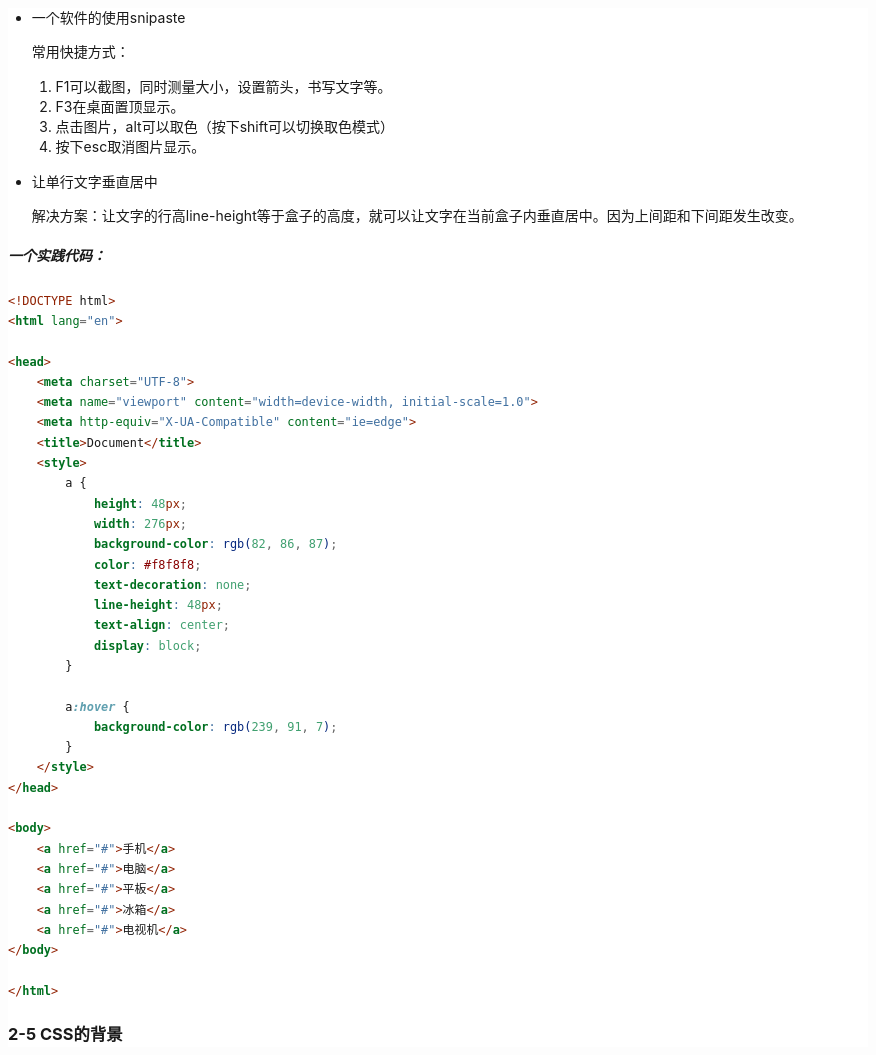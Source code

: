 - 一个软件的使用snipaste

  常用快捷方式：

  1. F1可以截图，同时测量大小，设置箭头，书写文字等。
  2. F3在桌面置顶显示。
  3. 点击图片，alt可以取色（按下shift可以切换取色模式）
  4. 按下esc取消图片显示。

- 让单行文字垂直居中

  解决方案：让文字的行高line-height等于盒子的高度，就可以让文字在当前盒子内垂直居中。因为上间距和下间距发生改变。

##### 一个实践代码：

```html
<!DOCTYPE html>
<html lang="en">

<head>
    <meta charset="UTF-8">
    <meta name="viewport" content="width=device-width, initial-scale=1.0">
    <meta http-equiv="X-UA-Compatible" content="ie=edge">
    <title>Document</title>
    <style>
        a {
            height: 48px;
            width: 276px;
            background-color: rgb(82, 86, 87);
            color: #f8f8f8;
            text-decoration: none;
            line-height: 48px;
            text-align: center;
            display: block;
        }
        
        a:hover {
            background-color: rgb(239, 91, 7);
        }
    </style>
</head>

<body>
    <a href="#">手机</a>
    <a href="#">电脑</a>
    <a href="#">平板</a>
    <a href="#">冰箱</a>
    <a href="#">电视机</a>
</body>

</html>
```

### 2-5 CSS的背景
